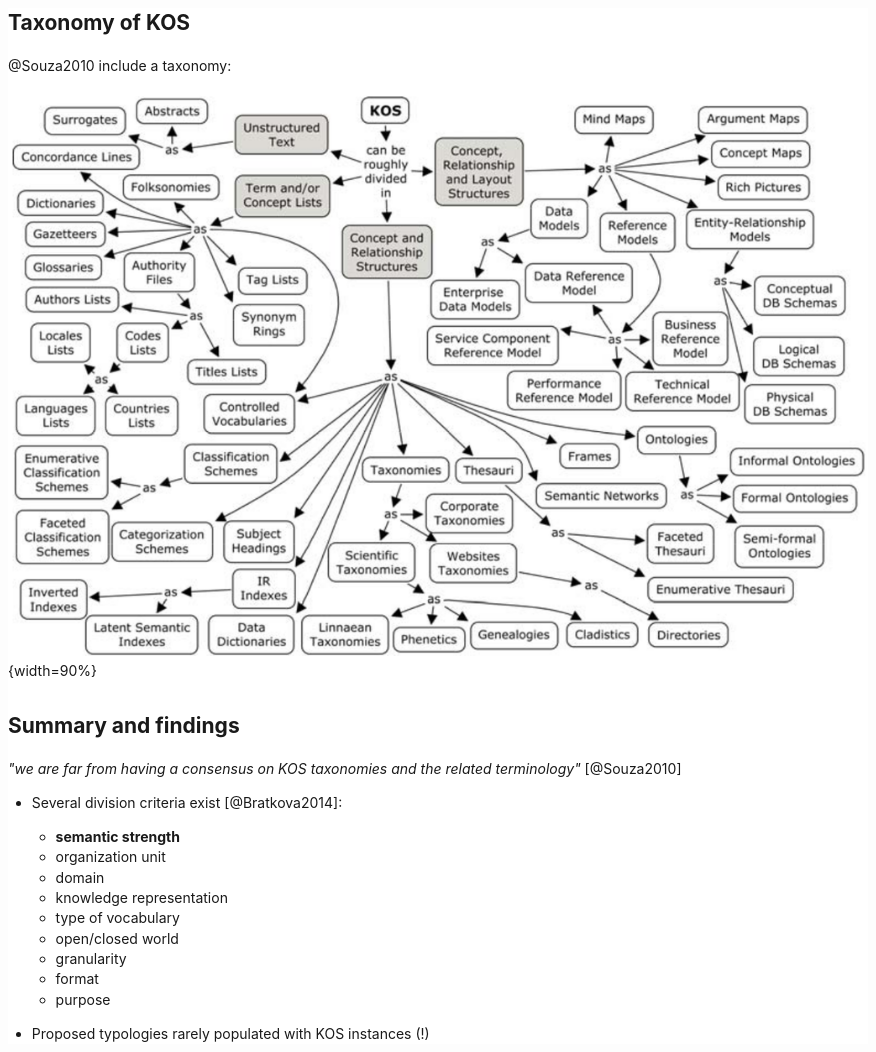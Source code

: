 ## Taxonomy of KOS

@Souza2010 include a taxonomy:

![](souza-kos-types.png){width=90%}

## Summary and findings

*"we are far from having a consensus on KOS taxonomies and the related terminology"* [@Souza2010]

* Several division criteria exist [@Bratkova2014]:
    * **semantic strength**
    * organization unit
    * domain
    * knowledge representation
    * type of vocabulary
    * open/closed world
    * granularity
    * format
    * purpose

* Proposed typologies rarely populated with KOS instances (!)
